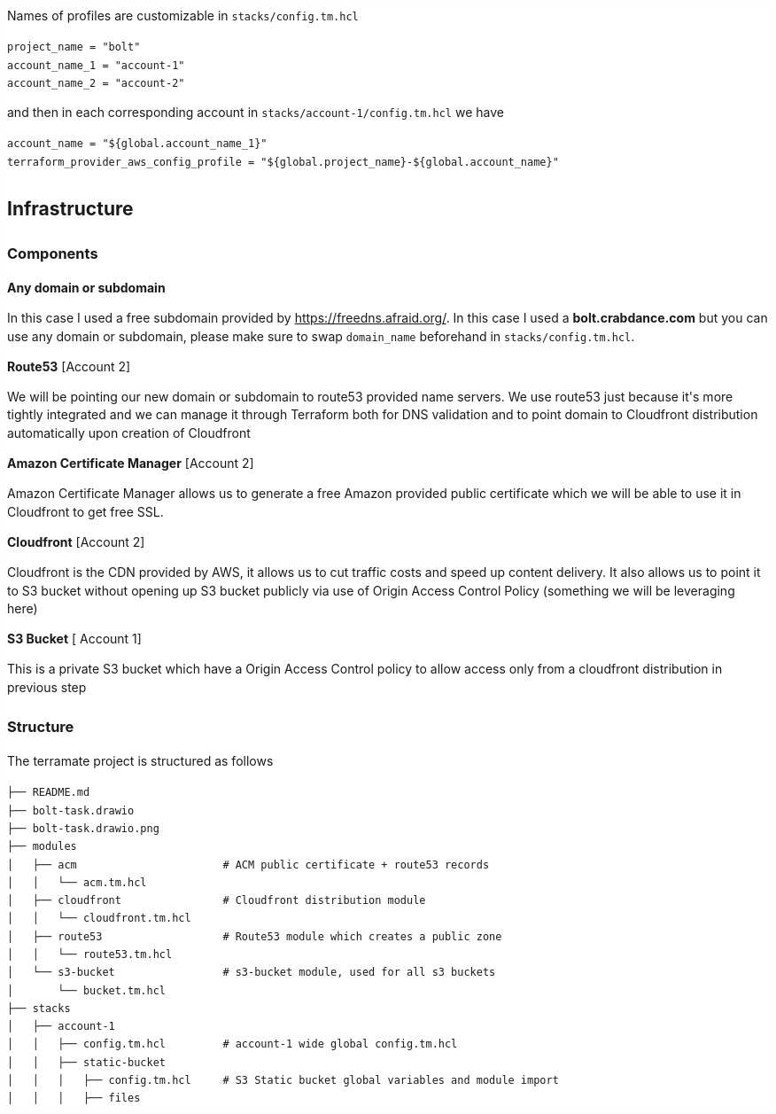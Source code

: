 Names of profiles are customizable in `stacks/config.tm.hcl`

```
project_name = "bolt"
account_name_1 = "account-1"
account_name_2 = "account-2"
```

and then in each corresponding account in `stacks/account-1/config.tm.hcl` we have

```
account_name = "${global.account_name_1}"
terraform_provider_aws_config_profile = "${global.project_name}-${global.account_name}"
```

## Infrastructure

### Components


**Any domain or subdomain**

In this case I used a free subdomain provided by https://freedns.afraid.org/. In this case I used a **bolt.crabdance.com** but you can use any domain or subdomain, please make sure to swap `domain_name` beforehand in `stacks/config.tm.hcl`.

**Route53** [Account 2]

We will be pointing our new domain or subdomain to route53 provided name servers. We use route53 just because it's more tightly integrated and we can manage it through Terraform both for DNS validation and to point domain to Cloudfront distribution automatically upon creation of Cloudfront

**Amazon Certificate Manager** [Account 2]

Amazon Certificate Manager allows us to generate a free Amazon provided public certificate which we will be able to use it in Cloudfront to get free SSL.

**Cloudfront** [Account 2]

Cloudfront is the CDN provided by AWS, it allows us to cut traffic costs and speed up content delivery. It also allows us to point it to S3 bucket without opening up S3 bucket publicly via use of Origin Access Control Policy (something we will be leveraging here)

**S3 Bucket** [ Account 1]

This is a private S3 bucket which have a Origin Access Control policy to allow access only from a cloudfront distribution in previous step

### Structure

The terramate project is structured as follows

```
├── README.md
├── bolt-task.drawio
├── bolt-task.drawio.png
├── modules
│   ├── acm                       # ACM public certificate + route53 records
│   │   └── acm.tm.hcl
│   ├── cloudfront                # Cloudfront distribution module
│   │   └── cloudfront.tm.hcl
│   ├── route53                   # Route53 module which creates a public zone
│   │   └── route53.tm.hcl
│   └── s3-bucket                 # s3-bucket module, used for all s3 buckets
│       └── bucket.tm.hcl
├── stacks
│   ├── account-1
│   │   ├── config.tm.hcl         # account-1 wide global config.tm.hcl
│   │   ├── static-bucket
│   │   │   ├── config.tm.hcl     # S3 Static bucket global variables and module import
│   │   │   ├── files
```